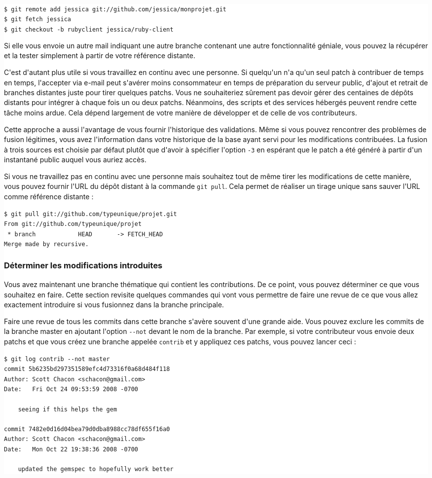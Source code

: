 	$ git remote add jessica git://github.com/jessica/monprojet.git
	$ git fetch jessica
	$ git checkout -b rubyclient jessica/ruby-client

Si elle vous envoie un autre mail indiquant une autre branche contenant une autre fonctionnalité géniale, vous pouvez la récupérer et la tester simplement à partir de votre référence distante.

C'est d'autant plus utile si vous travaillez en continu avec une personne.
Si quelqu'un n'a qu'un seul patch à contribuer de temps en temps, l'accepter via e-mail peut s'avérer moins consommateur en temps de préparation du serveur public, d'ajout et retrait de branches distantes juste pour tirer quelques patchs.
Vous ne souhaiteriez sûrement pas devoir gérer des centaines de dépôts distants pour intégrer à chaque fois un ou deux patchs.
Néanmoins, des scripts et des services hébergés peuvent rendre cette tâche moins ardue.
Cela dépend largement de votre manière de développer et de celle de vos contributeurs.

Cette approche a aussi l'avantage de vous fournir l'historique des validations.
Même si vous pouvez rencontrer des problèmes de fusion légitimes, vous avez l'information dans votre historique de la base ayant servi pour les modifications contribuées.
La fusion à trois sources est choisie par défaut plutôt que d'avoir à spécifier l'option `-3` en espérant que le patch a été généré à partir d'un instantané public auquel vous auriez accès.

Si vous ne travaillez pas en continu avec une personne mais souhaitez tout de même tirer les modifications de cette manière, vous pouvez fournir l'URL du dépôt distant à la commande `git pull`.
Cela permet de réaliser un tirage unique sans sauver l'URL comme référence distante :

	$ git pull git://github.com/typeunique/projet.git
	From git://github.com/typeunique/projet
	 * branch            HEAD       -> FETCH_HEAD
	Merge made by recursive.

### Déterminer les modifications introduites ###

Vous avez maintenant une branche thématique qui contient les contributions.
De ce point, vous pouvez déterminer ce que vous souhaitez en faire.
Cette section revisite quelques commandes qui vont vous permettre de faire une revue de ce que vous allez exactement introduire si vous fusionnez dans la branche principale.

Faire une revue de tous les commits dans cette branche s'avère souvent d'une grande aide.
Vous pouvez exclure les commits de la branche master en ajoutant l'option `--not` devant le nom de la branche.
Par exemple, si votre contributeur vous envoie deux patchs et que vous créez une branche appelée `contrib` et y appliquez ces patchs, vous pouvez lancer ceci :

	$ git log contrib --not master
	commit 5b6235bd297351589efc4d73316f0a68d484f118
	Author: Scott Chacon <schacon@gmail.com>
	Date:   Fri Oct 24 09:53:59 2008 -0700

	    seeing if this helps the gem

	commit 7482e0d16d04bea79d0dba8988cc78df655f16a0
	Author: Scott Chacon <schacon@gmail.com>
	Date:   Mon Oct 22 19:38:36 2008 -0700

	    updated the gemspec to hopefully work better
